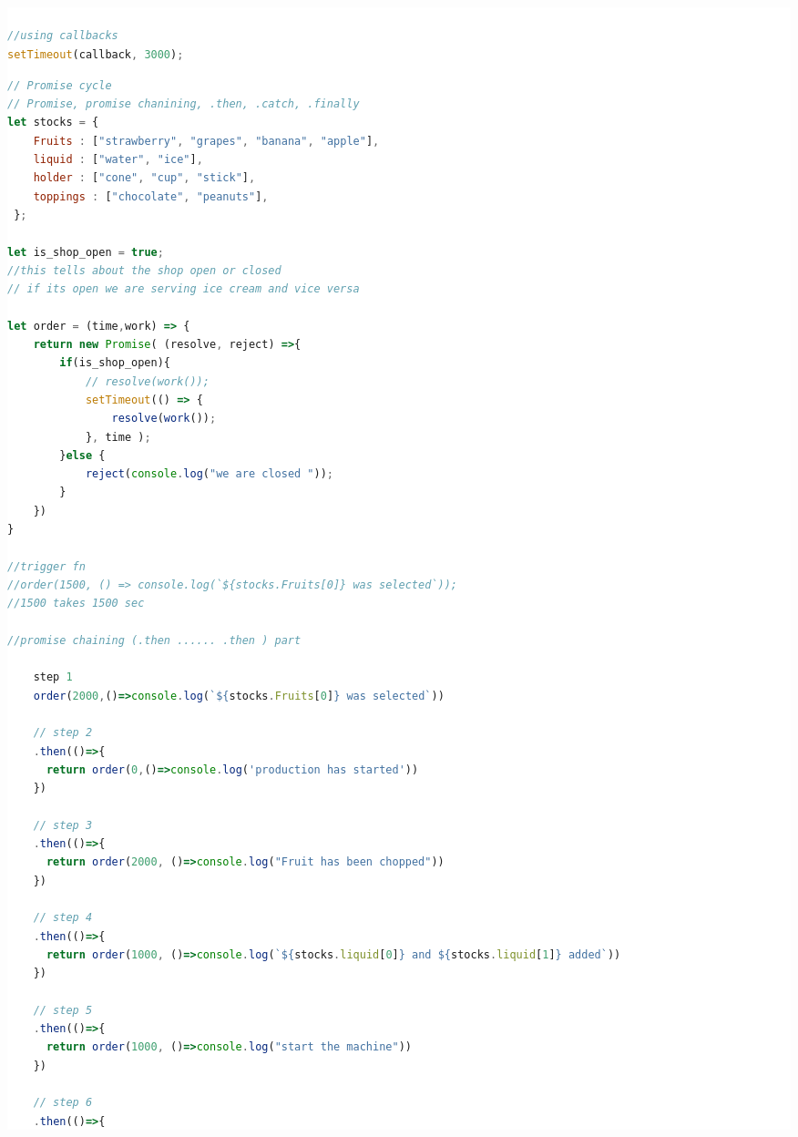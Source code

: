 ```js

//using callbacks
setTimeout(callback, 3000);
```


```jsx
// Promise cycle
// Promise, promise chanining, .then, .catch, .finally
let stocks = {
    Fruits : ["strawberry", "grapes", "banana", "apple"],
    liquid : ["water", "ice"],
    holder : ["cone", "cup", "stick"],
    toppings : ["chocolate", "peanuts"],
 };

let is_shop_open = true;
//this tells about the shop open or closed 
// if its open we are serving ice cream and vice versa

let order = (time,work) => {
    return new Promise( (resolve, reject) =>{
        if(is_shop_open){
            // resolve(work());
            setTimeout(() => {
                resolve(work());
            }, time );
        }else {
            reject(console.log("we are closed "));
        }
    })
}

//trigger fn
//order(1500, () => console.log(`${stocks.Fruits[0]} was selected`));
//1500 takes 1500 sec

//promise chaining (.then ...... .then ) part

    step 1
    order(2000,()=>console.log(`${stocks.Fruits[0]} was selected`))

    // step 2
    .then(()=>{
      return order(0,()=>console.log('production has started'))
    })

    // step 3
    .then(()=>{
      return order(2000, ()=>console.log("Fruit has been chopped"))
    })

    // step 4
    .then(()=>{
      return order(1000, ()=>console.log(`${stocks.liquid[0]} and ${stocks.liquid[1]} added`))
    })

    // step 5
    .then(()=>{
      return order(1000, ()=>console.log("start the machine"))
    })

    // step 6
    .then(()=>{
```